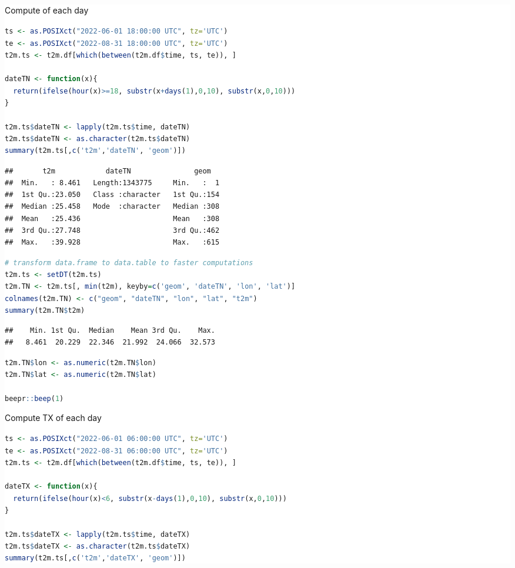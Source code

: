 Compute of each day

``` r
ts <- as.POSIXct("2022-06-01 18:00:00 UTC", tz='UTC')
te <- as.POSIXct("2022-08-31 18:00:00 UTC", tz='UTC')
t2m.ts <- t2m.df[which(between(t2m.df$time, ts, te)), ]

dateTN <- function(x){
  return(ifelse(hour(x)>=18, substr(x+days(1),0,10), substr(x,0,10)))
}

t2m.ts$dateTN <- lapply(t2m.ts$time, dateTN)
t2m.ts$dateTN <- as.character(t2m.ts$dateTN)
summary(t2m.ts[,c('t2m','dateTN', 'geom')])
```

    ##       t2m            dateTN               geom    
    ##  Min.   : 8.461   Length:1343775     Min.   :  1  
    ##  1st Qu.:23.050   Class :character   1st Qu.:154  
    ##  Median :25.458   Mode  :character   Median :308  
    ##  Mean   :25.436                      Mean   :308  
    ##  3rd Qu.:27.748                      3rd Qu.:462  
    ##  Max.   :39.928                      Max.   :615

``` r
# transform data.frame to data.table to faster computations
t2m.ts <- setDT(t2m.ts) 
t2m.TN <- t2m.ts[, min(t2m), keyby=c('geom', 'dateTN', 'lon', 'lat')]
colnames(t2m.TN) <- c("geom", "dateTN", "lon", "lat", "t2m")
summary(t2m.TN$t2m)
```

    ##    Min. 1st Qu.  Median    Mean 3rd Qu.    Max. 
    ##   8.461  20.229  22.346  21.992  24.066  32.573

``` r
t2m.TN$lon <- as.numeric(t2m.TN$lon)
t2m.TN$lat <- as.numeric(t2m.TN$lat)

beepr::beep(1)
```

Compute TX of each day

``` r
ts <- as.POSIXct("2022-06-01 06:00:00 UTC", tz='UTC')
te <- as.POSIXct("2022-08-31 06:00:00 UTC", tz='UTC')
t2m.ts <- t2m.df[which(between(t2m.df$time, ts, te)), ]

dateTX <- function(x){
  return(ifelse(hour(x)<6, substr(x-days(1),0,10), substr(x,0,10)))
}

t2m.ts$dateTX <- lapply(t2m.ts$time, dateTX)
t2m.ts$dateTX <- as.character(t2m.ts$dateTX)
summary(t2m.ts[,c('t2m','dateTX', 'geom')])
```
